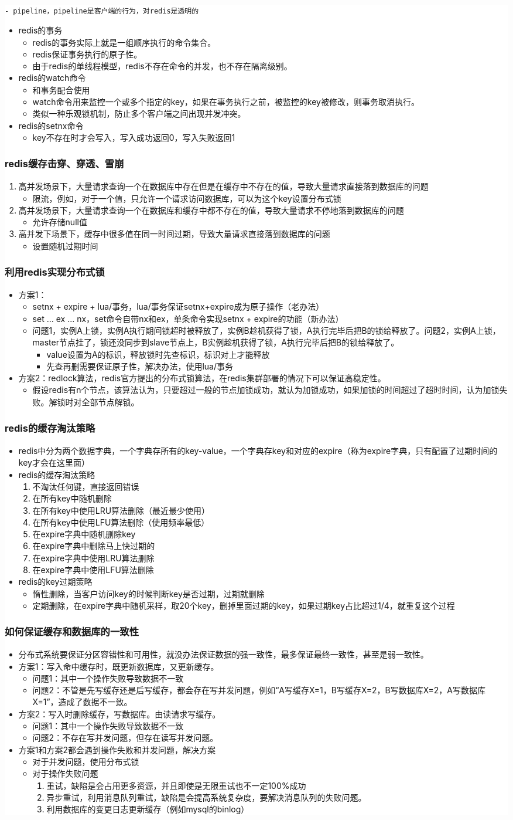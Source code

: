     - pipeline，pipeline是客户端的行为，对redis是透明的
- redis的事务
  - redis的事务实际上就是一组顺序执行的命令集合。
  - redis保证事务执行的原子性。
  - 由于redis的单线程模型，redis不存在命令的并发，也不存在隔离级别。
- redis的watch命令
  - 和事务配合使用
  - watch命令用来监控一个或多个指定的key，如果在事务执行之前，被监控的key被修改，则事务取消执行。
  - 类似一种乐观锁机制，防止多个客户端之间出现并发冲突。
- redis的setnx命令
  - key不存在时才会写入，写入成功返回0，写入失败返回1

### redis缓存击穿、穿透、雪崩

1. 高并发场景下，大量请求查询一个在数据库中存在但是在缓存中不存在的值，导致大量请求直接落到数据库的问题
    - 限流，例如，对于一个值，只允许一个请求访问数据库，可以为这个key设置分布式锁
2. 高并发场景下，大量请求查询一个在数据库和缓存中都不存在的值，导致大量请求不停地落到数据库的问题
    - 允许存储null值
3. 高并发下场景下，缓存中很多值在同一时间过期，导致大量请求直接落到数据库的问题
    - 设置随机过期时间

### 利用redis实现分布式锁

- 方案1：
  - setnx + expire + lua/事务，lua/事务保证setnx+expire成为原子操作（老办法）
  - set ... ex ... nx，set命令自带nx和ex，单条命令实现setnx + expire的功能（新办法）
  - 问题1，实例A上锁，实例A执行期间锁超时被释放了，实例B趁机获得了锁，A执行完毕后把B的锁给释放了。问题2，实例A上锁，master节点挂了，锁还没同步到slave节点上，B实例趁机获得了锁，A执行完毕后把B的锁给释放了。
    - value设置为A的标识，释放锁时先查标识，标识对上才能释放
    - 先查再删需要保证原子性，解决办法，使用lua/事务
- 方案2：redlock算法，redis官方提出的分布式锁算法，在redis集群部署的情况下可以保证高稳定性。
  - 假设redis有n个节点，该算法认为，只要超过一般的节点加锁成功，就认为加锁成功，如果加锁的时间超过了超时时间，认为加锁失败。解锁时对全部节点解锁。

### redis的缓存淘汰策略

- redis中分为两个数据字典，一个字典存所有的key-value，一个字典存key和对应的expire（称为expire字典，只有配置了过期时间的key才会在这里面）
- redis的缓存淘汰策略
  1. 不淘汰任何键，直接返回错误
  2. 在所有key中随机删除
  3. 在所有key中使用LRU算法删除（最近最少使用）
  4. 在所有key中使用LFU算法删除（使用频率最低）
  5. 在expire字典中随机删除key
  6. 在expire字典中删除马上快过期的
  7. 在expire字典中使用LRU算法删除
  8. 在expire字典中使用LFU算法删除
- redis的key过期策略
  - 惰性删除，当客户访问key的时候判断key是否过期，过期就删除
  - 定期删除，在expire字典中随机采样，取20个key，删掉里面过期的key，如果过期key占比超过1/4，就重复这个过程

### 如何保证缓存和数据库的一致性

- 分布式系统要保证分区容错性和可用性，就没办法保证数据的强一致性，最多保证最终一致性，甚至是弱一致性。
- 方案1：写入命中缓存时，既更新数据库，又更新缓存。
  - 问题1：其中一个操作失败导致数据不一致
  - 问题2：不管是先写缓存还是后写缓存，都会存在写并发问题，例如“A写缓存X=1，B写缓存X=2，B写数据库X=2，A写数据库X=1”，造成了数据不一致。
- 方案2：写入时删除缓存，写数据库。由读请求写缓存。
  - 问题1：其中一个操作失败导致数据不一致
  - 问题2：不存在写并发问题，但存在读写并发问题。
- 方案1和方案2都会遇到操作失败和并发问题，解决方案
  - 对于并发问题，使用分布式锁
  - 对于操作失败问题
    1. 重试，缺陷是会占用更多资源，并且即使是无限重试也不一定100%成功
    2. 异步重试，利用消息队列重试，缺陷是会提高系统复杂度，要解决消息队列的失败问题。
    3. 利用数据库的变更日志更新缓存（例如mysql的binlog）